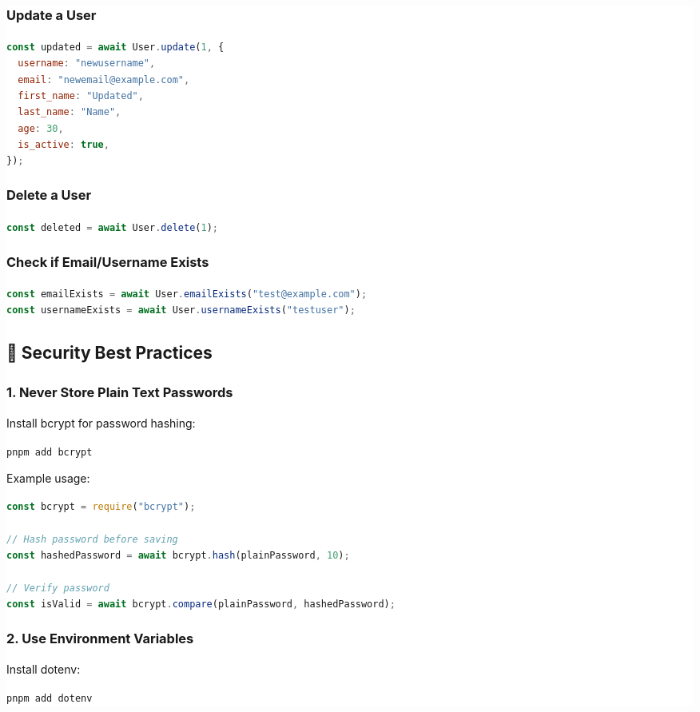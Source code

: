 ### Update a User

```javascript
const updated = await User.update(1, {
  username: "newusername",
  email: "newemail@example.com",
  first_name: "Updated",
  last_name: "Name",
  age: 30,
  is_active: true,
});
```

### Delete a User

```javascript
const deleted = await User.delete(1);
```

### Check if Email/Username Exists

```javascript
const emailExists = await User.emailExists("test@example.com");
const usernameExists = await User.usernameExists("testuser");
```

## 🔐 Security Best Practices

### 1. Never Store Plain Text Passwords

Install bcrypt for password hashing:

```bash
pnpm add bcrypt
```

Example usage:

```javascript
const bcrypt = require("bcrypt");

// Hash password before saving
const hashedPassword = await bcrypt.hash(plainPassword, 10);

// Verify password
const isValid = await bcrypt.compare(plainPassword, hashedPassword);
```

### 2. Use Environment Variables

Install dotenv:

```bash
pnpm add dotenv
```
